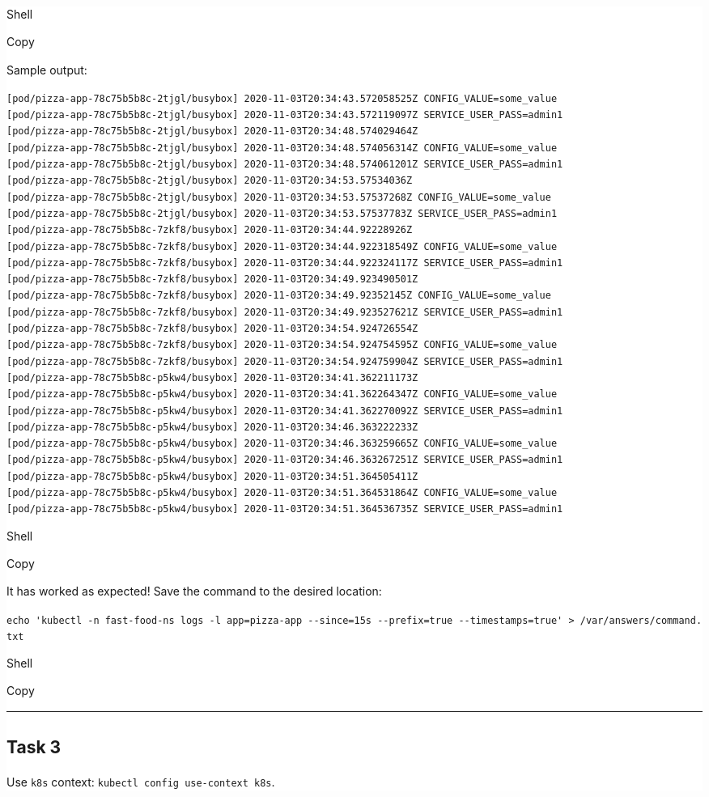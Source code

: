 Shell

Copy

Sample output:

```shell
[pod/pizza-app-78c75b5b8c-2tjgl/busybox] 2020-11-03T20:34:43.572058525Z CONFIG_VALUE=some_value
[pod/pizza-app-78c75b5b8c-2tjgl/busybox] 2020-11-03T20:34:43.572119097Z SERVICE_USER_PASS=admin1
[pod/pizza-app-78c75b5b8c-2tjgl/busybox] 2020-11-03T20:34:48.574029464Z
[pod/pizza-app-78c75b5b8c-2tjgl/busybox] 2020-11-03T20:34:48.574056314Z CONFIG_VALUE=some_value
[pod/pizza-app-78c75b5b8c-2tjgl/busybox] 2020-11-03T20:34:48.574061201Z SERVICE_USER_PASS=admin1
[pod/pizza-app-78c75b5b8c-2tjgl/busybox] 2020-11-03T20:34:53.57534036Z
[pod/pizza-app-78c75b5b8c-2tjgl/busybox] 2020-11-03T20:34:53.57537268Z CONFIG_VALUE=some_value
[pod/pizza-app-78c75b5b8c-2tjgl/busybox] 2020-11-03T20:34:53.57537783Z SERVICE_USER_PASS=admin1
[pod/pizza-app-78c75b5b8c-7zkf8/busybox] 2020-11-03T20:34:44.92228926Z
[pod/pizza-app-78c75b5b8c-7zkf8/busybox] 2020-11-03T20:34:44.922318549Z CONFIG_VALUE=some_value
[pod/pizza-app-78c75b5b8c-7zkf8/busybox] 2020-11-03T20:34:44.922324117Z SERVICE_USER_PASS=admin1
[pod/pizza-app-78c75b5b8c-7zkf8/busybox] 2020-11-03T20:34:49.923490501Z
[pod/pizza-app-78c75b5b8c-7zkf8/busybox] 2020-11-03T20:34:49.92352145Z CONFIG_VALUE=some_value
[pod/pizza-app-78c75b5b8c-7zkf8/busybox] 2020-11-03T20:34:49.923527621Z SERVICE_USER_PASS=admin1
[pod/pizza-app-78c75b5b8c-7zkf8/busybox] 2020-11-03T20:34:54.924726554Z
[pod/pizza-app-78c75b5b8c-7zkf8/busybox] 2020-11-03T20:34:54.924754595Z CONFIG_VALUE=some_value
[pod/pizza-app-78c75b5b8c-7zkf8/busybox] 2020-11-03T20:34:54.924759904Z SERVICE_USER_PASS=admin1
[pod/pizza-app-78c75b5b8c-p5kw4/busybox] 2020-11-03T20:34:41.362211173Z
[pod/pizza-app-78c75b5b8c-p5kw4/busybox] 2020-11-03T20:34:41.362264347Z CONFIG_VALUE=some_value
[pod/pizza-app-78c75b5b8c-p5kw4/busybox] 2020-11-03T20:34:41.362270092Z SERVICE_USER_PASS=admin1
[pod/pizza-app-78c75b5b8c-p5kw4/busybox] 2020-11-03T20:34:46.363222233Z
[pod/pizza-app-78c75b5b8c-p5kw4/busybox] 2020-11-03T20:34:46.363259665Z CONFIG_VALUE=some_value
[pod/pizza-app-78c75b5b8c-p5kw4/busybox] 2020-11-03T20:34:46.363267251Z SERVICE_USER_PASS=admin1
[pod/pizza-app-78c75b5b8c-p5kw4/busybox] 2020-11-03T20:34:51.364505411Z
[pod/pizza-app-78c75b5b8c-p5kw4/busybox] 2020-11-03T20:34:51.364531864Z CONFIG_VALUE=some_value
[pod/pizza-app-78c75b5b8c-p5kw4/busybox] 2020-11-03T20:34:51.364536735Z SERVICE_USER_PASS=admin1
```

Shell

Copy

It has worked as expected! Save the command to the desired location:

```shell
echo 'kubectl -n fast-food-ns logs -l app=pizza-app --since=15s --prefix=true --timestamps=true' > /var/answers/command.txt
```

Shell

Copy

------

## Task 3

Use `k8s` context: `kubectl config use-context k8s`.

